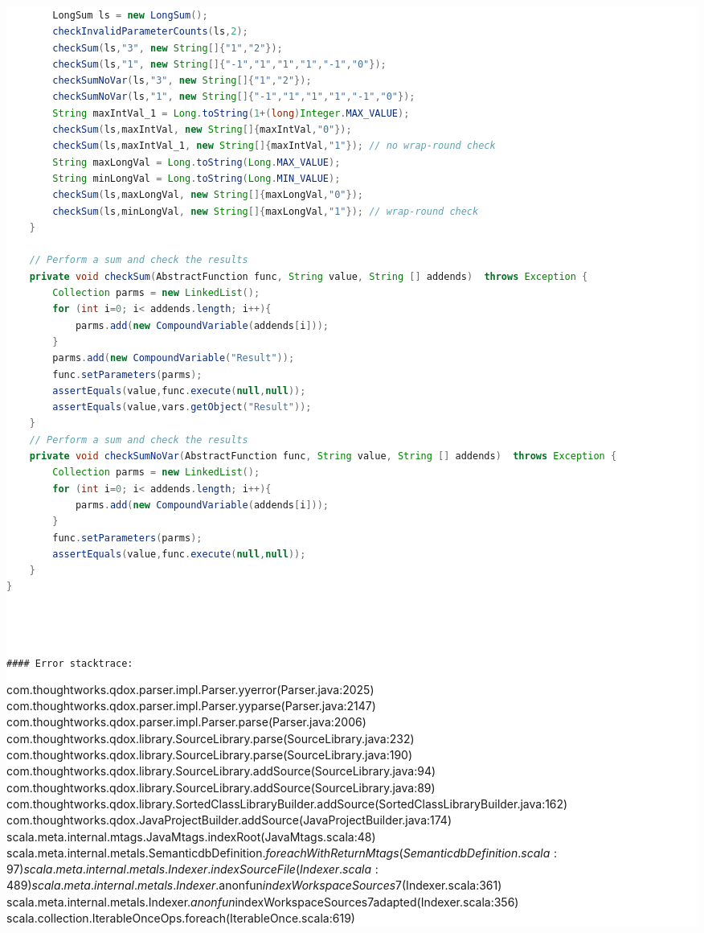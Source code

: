 ```java
    	LongSum ls = new LongSum();
    	checkInvalidParameterCounts(ls,2);
    	checkSum(ls,"3", new String[]{"1","2"});
    	checkSum(ls,"1", new String[]{"-1","1","1","1","-1","0"});
        checkSumNoVar(ls,"3", new String[]{"1","2"});
        checkSumNoVar(ls,"1", new String[]{"-1","1","1","1","-1","0"});
    	String maxIntVal_1 = Long.toString(1+(long)Integer.MAX_VALUE);
    	checkSum(ls,maxIntVal, new String[]{maxIntVal,"0"});
    	checkSum(ls,maxIntVal_1, new String[]{maxIntVal,"1"}); // no wrap-round check
    	String maxLongVal = Long.toString(Long.MAX_VALUE);
    	String minLongVal = Long.toString(Long.MIN_VALUE);
    	checkSum(ls,maxLongVal, new String[]{maxLongVal,"0"});
    	checkSum(ls,minLongVal, new String[]{maxLongVal,"1"}); // wrap-round check
    }
    
    // Perform a sum and check the results
    private void checkSum(AbstractFunction func, String value, String [] addends)  throws Exception {
		Collection parms = new LinkedList();
		for (int i=0; i< addends.length; i++){
			parms.add(new CompoundVariable(addends[i]));
		}
		parms.add(new CompoundVariable("Result"));
    	func.setParameters(parms);
    	assertEquals(value,func.execute(null,null));
    	assertEquals(value,vars.getObject("Result"));    	
    }
    // Perform a sum and check the results
    private void checkSumNoVar(AbstractFunction func, String value, String [] addends)  throws Exception {
        Collection parms = new LinkedList();
        for (int i=0; i< addends.length; i++){
            parms.add(new CompoundVariable(addends[i]));
        }
        func.setParameters(parms);
        assertEquals(value,func.execute(null,null));
    }
}
```

```



#### Error stacktrace:

```
com.thoughtworks.qdox.parser.impl.Parser.yyerror(Parser.java:2025)
	com.thoughtworks.qdox.parser.impl.Parser.yyparse(Parser.java:2147)
	com.thoughtworks.qdox.parser.impl.Parser.parse(Parser.java:2006)
	com.thoughtworks.qdox.library.SourceLibrary.parse(SourceLibrary.java:232)
	com.thoughtworks.qdox.library.SourceLibrary.parse(SourceLibrary.java:190)
	com.thoughtworks.qdox.library.SourceLibrary.addSource(SourceLibrary.java:94)
	com.thoughtworks.qdox.library.SourceLibrary.addSource(SourceLibrary.java:89)
	com.thoughtworks.qdox.library.SortedClassLibraryBuilder.addSource(SortedClassLibraryBuilder.java:162)
	com.thoughtworks.qdox.JavaProjectBuilder.addSource(JavaProjectBuilder.java:174)
	scala.meta.internal.mtags.JavaMtags.indexRoot(JavaMtags.scala:48)
	scala.meta.internal.metals.SemanticdbDefinition$.foreachWithReturnMtags(SemanticdbDefinition.scala:97)
	scala.meta.internal.metals.Indexer.indexSourceFile(Indexer.scala:489)
	scala.meta.internal.metals.Indexer.$anonfun$indexWorkspaceSources$7(Indexer.scala:361)
	scala.meta.internal.metals.Indexer.$anonfun$indexWorkspaceSources$7$adapted(Indexer.scala:356)
	scala.collection.IterableOnceOps.foreach(IterableOnce.scala:619)